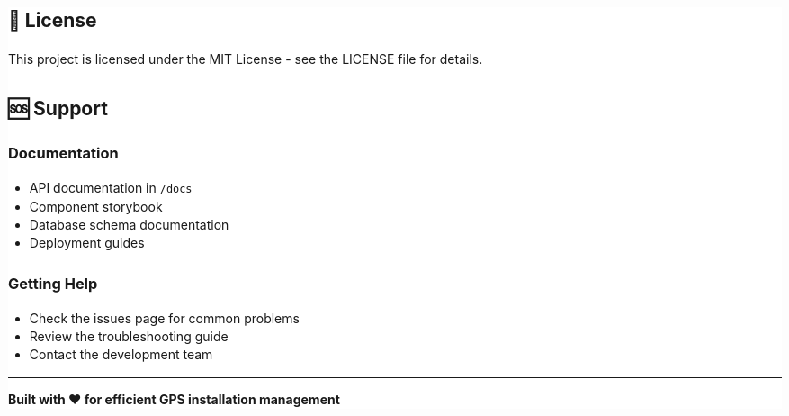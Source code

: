 ## 📄 License

This project is licensed under the MIT License - see the LICENSE file for details.

## 🆘 Support

### Documentation
- API documentation in `/docs`
- Component storybook
- Database schema documentation
- Deployment guides

### Getting Help
- Check the issues page for common problems
- Review the troubleshooting guide
- Contact the development team

---

**Built with ❤️ for efficient GPS installation management**